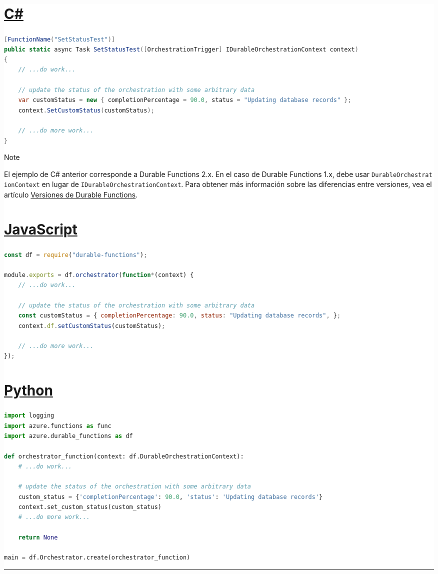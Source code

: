 # <a name="c"></a>[C#](#tab/csharp)

```csharp
[FunctionName("SetStatusTest")]
public static async Task SetStatusTest([OrchestrationTrigger] IDurableOrchestrationContext context)
{
    // ...do work...

    // update the status of the orchestration with some arbitrary data
    var customStatus = new { completionPercentage = 90.0, status = "Updating database records" };
    context.SetCustomStatus(customStatus);

    // ...do more work...
}
```

> [!NOTE]
> El ejemplo de C# anterior corresponde a Durable Functions 2.x. En el caso de Durable Functions 1.x, debe usar `DurableOrchestrationContext` en lugar de `IDurableOrchestrationContext`. Para obtener más información sobre las diferencias entre versiones, vea el artículo [Versiones de Durable Functions](durable-functions-versions.md).

# <a name="javascript"></a>[JavaScript](#tab/javascript)

```javascript
const df = require("durable-functions");

module.exports = df.orchestrator(function*(context) {
    // ...do work...

    // update the status of the orchestration with some arbitrary data
    const customStatus = { completionPercentage: 90.0, status: "Updating database records", };
    context.df.setCustomStatus(customStatus);

    // ...do more work...
});
```

# <a name="python"></a>[Python](#tab/python)

```python
import logging
import azure.functions as func
import azure.durable_functions as df

def orchestrator_function(context: df.DurableOrchestrationContext):
    # ...do work...

    # update the status of the orchestration with some arbitrary data
    custom_status = {'completionPercentage': 90.0, 'status': 'Updating database records'}
    context.set_custom_status(custom_status)
    # ...do more work...

    return None

main = df.Orchestrator.create(orchestrator_function)
```

---